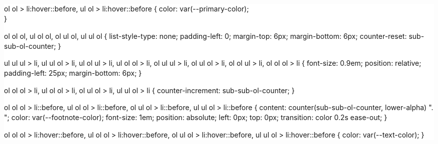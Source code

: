   ol ol > li:hover::before,
  ul ol > li:hover::before { 
      color: var(--primary-color);             
  }

  ol ol ol,
  ul ol ol,
  ol ul ol,
  ul ul ol {
      list-style-type: none;
      padding-left: 0;
      margin-top: 6px;
      margin-bottom: 6px;
      counter-reset: sub-sub-ol-counter;
  }

  ul ul ul > li, 
  ul ul ol > li,
  ul ol ul > li,
  ul ol ol > li,
  ol ul ul > li,
  ol ul ol > li,
  ol ol ul > li,
  ol ol ol > li {
      font-size: 0.9em; 
      position: relative;
      padding-left: 25px;
      margin-bottom: 6px;
  }
  
  ol ol ol > li,
  ul ol ol > li,
  ol ul ol > li,
  ul ul ol > li { 
        counter-increment: sub-sub-ol-counter;
  }

  ol ol ol > li::before,
  ul ol ol > li::before,
  ol ul ol > li::before,
  ul ul ol > li::before {
      content: counter(sub-sub-ol-counter, lower-alpha) ". "; 
      color: var(--footnote-color);
      font-size: 1em; 
      position: absolute;
      left: 0px; 
      top: 0px;
      transition: color 0.2s ease-out;
  }

  ol ol ol > li:hover::before,
  ul ol ol > li:hover::before,
  ol ul ol > li:hover::before,
  ul ul ol > li:hover::before {
      color: var(--text-color);
  }
